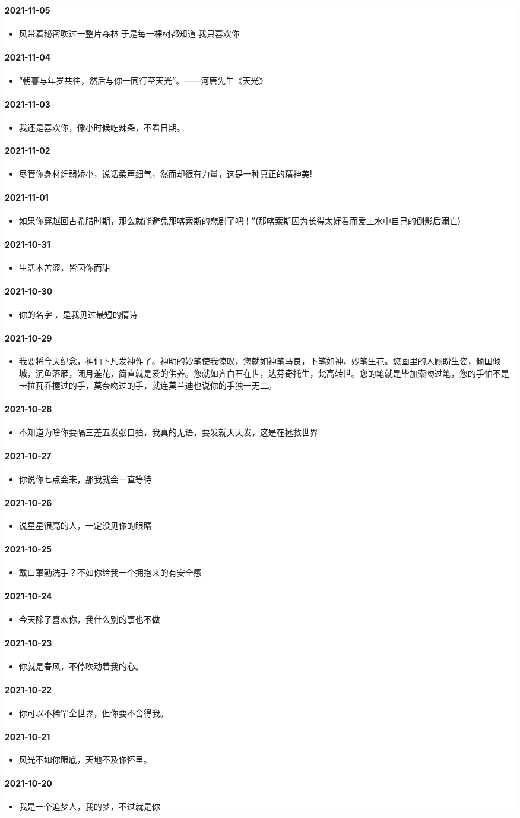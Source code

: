 #### 2021-11-05
- 风带着秘密吹过一整片森林 于是每一棵树都知道 我只喜欢你

#### 2021-11-04
- “朝暮与年岁共往，然后与你一同行至天光”。——河唐先生《天光》

#### 2021-11-03
- 我还是喜欢你，像小时候吃辣条，不看日期。

#### 2021-11-02
- 尽管你身材纤弱娇小，说话柔声细气，然而却很有力量，这是一种真正的精神美!

#### 2021-11-01
- 如果你穿越回古希腊时期，那么就能避免那喀索斯的悲剧了吧！”(那喀索斯因为长得太好看而爱上水中自己的倒影后溺亡)

#### 2021-10-31
- 生活本苦涩，皆因你而甜

#### 2021-10-30
- 你的名字 ，是我见过最短的情诗

#### 2021-10-29
- 我要将今天纪念，神仙下凡发神作了。神明的妙笔使我惊叹，您就如神笔马良，下笔如神，妙笔生花。您画里的人顾盼生姿，倾国倾城，沉鱼落雁，闭月羞花，简直就是爱的供养。您就如齐白石在世，达芬奇托生，梵高转世。您的笔就是毕加索吻过笔，您的手怕不是卡拉瓦乔握过的手，莫奈吻过的手，就连莫兰迪也说你的手独一无二。

#### 2021-10-28
- 不知道为啥你要隔三差五发张自拍，我真的无语，要发就天天发，这是在拯救世界

#### 2021-10-27
- 你说你七点会来，那我就会一直等待

#### 2021-10-26
- 说星星很亮的人，一定没见你的眼睛

#### 2021-10-25
- 戴口罩勤洗手？不如你给我一个拥抱来的有安全感 

#### 2021-10-24
- 今天除了喜欢你，我什么别的事也不做

#### 2021-10-23
- 你就是春风，不停吹动着我的心。

#### 2021-10-22
- 你可以不稀罕全世界，但你要不舍得我。

#### 2021-10-21
- 风光不如你眼底，天地不及你怀里。

#### 2021-10-20
- 我是一个追梦人，我的梦，不过就是你
